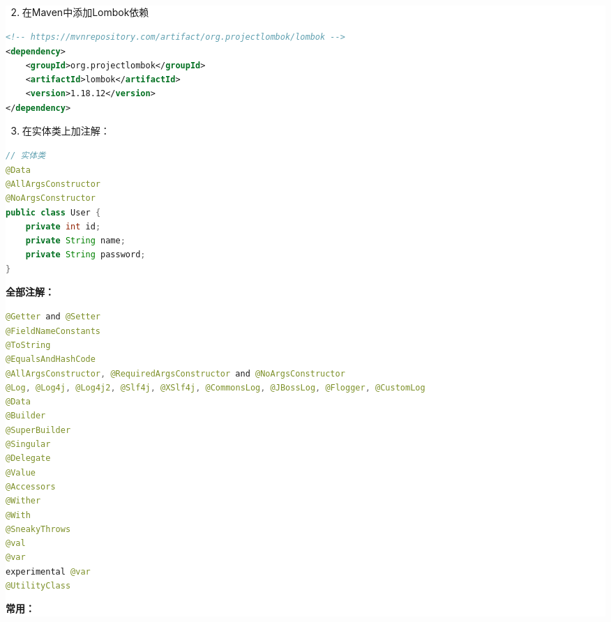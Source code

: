 

2. 在Maven中添加Lombok依赖

```xml
<!-- https://mvnrepository.com/artifact/org.projectlombok/lombok -->
<dependency>
    <groupId>org.projectlombok</groupId>
    <artifactId>lombok</artifactId>
    <version>1.18.12</version>
</dependency>
```



3. 在实体类上加注解：

```java
// 实体类
@Data
@AllArgsConstructor
@NoArgsConstructor
public class User {
    private int id;
    private String name;
    private String password;
}
```



**全部注解：**

```java
@Getter and @Setter
@FieldNameConstants
@ToString
@EqualsAndHashCode
@AllArgsConstructor, @RequiredArgsConstructor and @NoArgsConstructor
@Log, @Log4j, @Log4j2, @Slf4j, @XSlf4j, @CommonsLog, @JBossLog, @Flogger, @CustomLog
@Data
@Builder
@SuperBuilder
@Singular
@Delegate
@Value
@Accessors
@Wither
@With
@SneakyThrows
@val
@var
experimental @var
@UtilityClass
```



**常用：**
